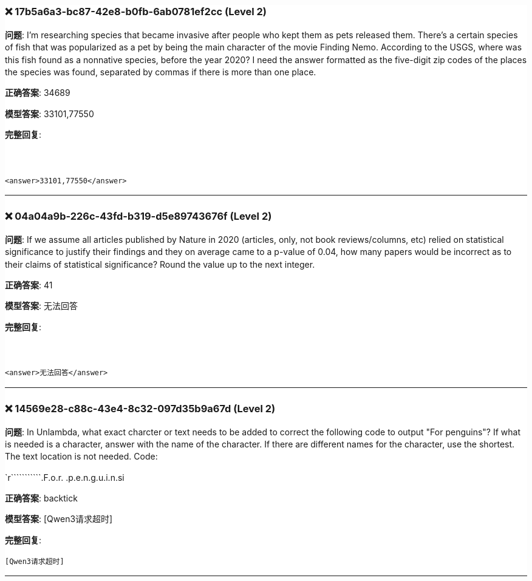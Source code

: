 
### ❌ 17b5a6a3-bc87-42e8-b0fb-6ab0781ef2cc (Level 2)

**问题**: I’m researching species that became invasive after people who kept them as pets released them. There’s a certain species of fish that was popularized as a pet by being the main character of the movie Finding Nemo. According to the USGS, where was this fish found as a nonnative species, before the year 2020? I need the answer formatted as the five-digit zip codes of the places the species was found, separated by commas if there is more than one place.

**正确答案**: 34689

**模型答案**: 33101,77550

**完整回复**:
```


<answer>33101,77550</answer>
```

---

### ❌ 04a04a9b-226c-43fd-b319-d5e89743676f (Level 2)

**问题**: If we assume all articles published by Nature in 2020 (articles, only, not book reviews/columns, etc) relied on statistical significance to justify their findings and they on average came to a p-value of 0.04, how many papers would be incorrect as to their claims of statistical significance? Round the value up to the next integer.

**正确答案**: 41

**模型答案**: 无法回答

**完整回复**:
```


<answer>无法回答</answer>
```

---

### ❌ 14569e28-c88c-43e4-8c32-097d35b9a67d (Level 2)

**问题**: In Unlambda, what exact charcter or text needs to be added to correct the following code to output "For penguins"? If what is needed is a character, answer with the name of the character. If there are different names for the character, use the shortest. The text location is not needed. Code:

`r```````````.F.o.r. .p.e.n.g.u.i.n.si

**正确答案**: backtick

**模型答案**: [Qwen3请求超时]

**完整回复**:
```
[Qwen3请求超时]
```

---
